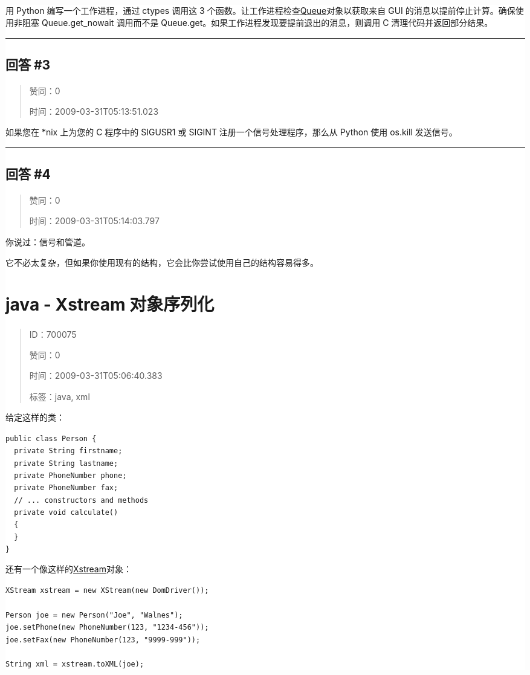 用 Python 编写一个工作进程，通过 ctypes 调用这 3 个函数。让工作进程检查[Queue](http://docs.python.org/library/queue.html)对象以获取来自 GUI 的消息以提前停止计算。确保使用非阻塞 Queue.get_nowait 调用而不是 Queue.get。如果工作进程发现要提前退出的消息，则调用 C 清理代码并返回部分结果。

* * *

## 回答 #3

> 赞同：0
> 
> 时间：2009-03-31T05:13:51.023

如果您在 *nix 上为您的 C 程序中的 SIGUSR1 或 SIGINT 注册一个信号处理程序，那么从 Python 使用 os.kill 发送信号。

* * *

## 回答 #4

> 赞同：0
> 
> 时间：2009-03-31T05:14:03.797

你说过：信号和管道。

它不必太复杂，但如果你使用现有的结构，它会比你尝试使用自己的结构容易得多。

# java - Xstream 对象序列化

> ID：700075
> 
> 赞同：0
> 
> 时间：2009-03-31T05:06:40.383
> 
> 标签：java, xml

给定这样的类：

```
public class Person {
  private String firstname;
  private String lastname;
  private PhoneNumber phone;
  private PhoneNumber fax;
  // ... constructors and methods
  private void calculate()
  {
  }
} 
```

还有一个像这样的[Xstream](http://xstream.codehaus.org/tutorial.html)对象：

```
XStream xstream = new XStream(new DomDriver()); 

Person joe = new Person("Joe", "Walnes");
joe.setPhone(new PhoneNumber(123, "1234-456"));
joe.setFax(new PhoneNumber(123, "9999-999"));

String xml = xstream.toXML(joe); 
```

